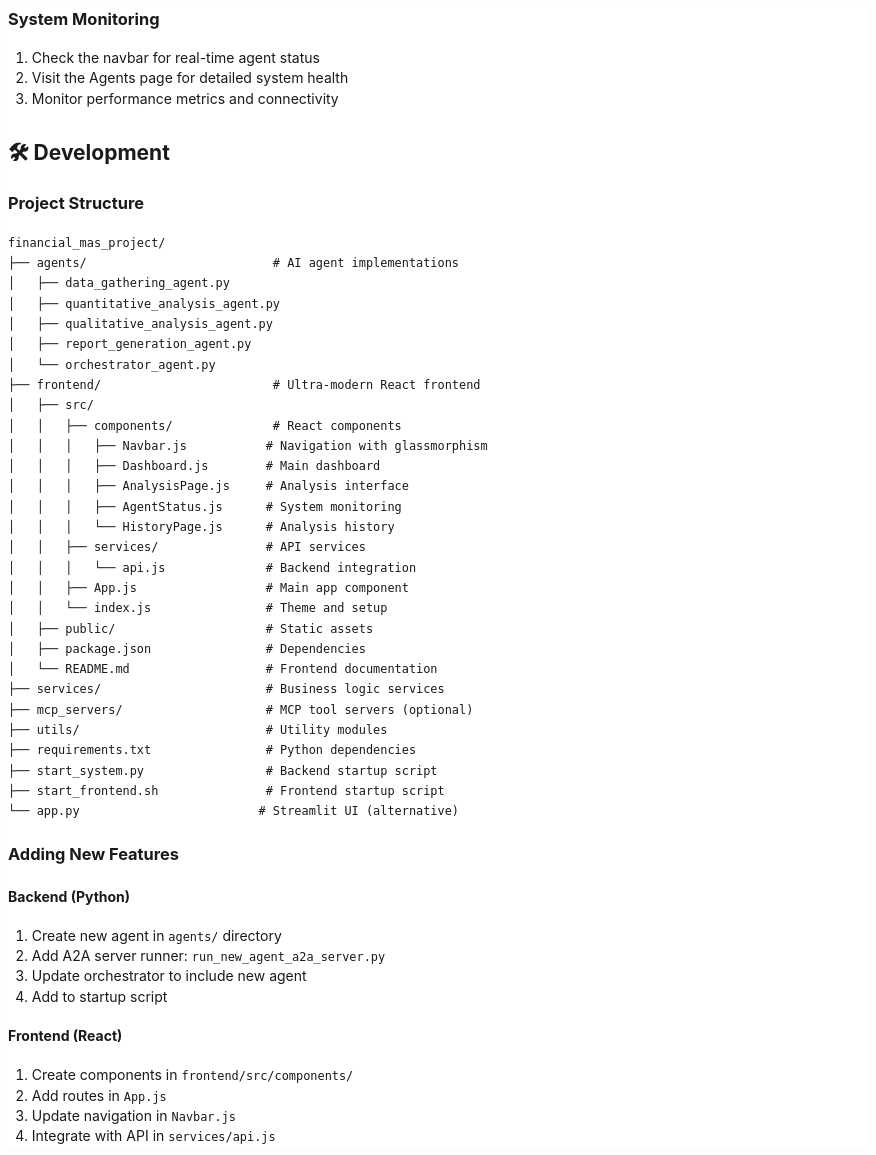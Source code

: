 ### System Monitoring
1. Check the navbar for real-time agent status
2. Visit the Agents page for detailed system health
3. Monitor performance metrics and connectivity

## 🛠️ Development

### Project Structure

```
financial_mas_project/
├── agents/                          # AI agent implementations
│   ├── data_gathering_agent.py
│   ├── quantitative_analysis_agent.py
│   ├── qualitative_analysis_agent.py
│   ├── report_generation_agent.py
│   └── orchestrator_agent.py
├── frontend/                        # Ultra-modern React frontend
│   ├── src/
│   │   ├── components/              # React components
│   │   │   ├── Navbar.js           # Navigation with glassmorphism
│   │   │   ├── Dashboard.js        # Main dashboard
│   │   │   ├── AnalysisPage.js     # Analysis interface
│   │   │   ├── AgentStatus.js      # System monitoring
│   │   │   └── HistoryPage.js      # Analysis history
│   │   ├── services/               # API services
│   │   │   └── api.js              # Backend integration
│   │   ├── App.js                  # Main app component
│   │   └── index.js                # Theme and setup
│   ├── public/                     # Static assets
│   ├── package.json                # Dependencies
│   └── README.md                   # Frontend documentation
├── services/                       # Business logic services
├── mcp_servers/                    # MCP tool servers (optional)
├── utils/                          # Utility modules
├── requirements.txt                # Python dependencies
├── start_system.py                 # Backend startup script
├── start_frontend.sh               # Frontend startup script
└── app.py                         # Streamlit UI (alternative)
```

### Adding New Features

#### Backend (Python)
1. Create new agent in `agents/` directory
2. Add A2A server runner: `run_new_agent_a2a_server.py`
3. Update orchestrator to include new agent
4. Add to startup script

#### Frontend (React)
1. Create components in `frontend/src/components/`
2. Add routes in `App.js`
3. Update navigation in `Navbar.js`
4. Integrate with API in `services/api.js`

